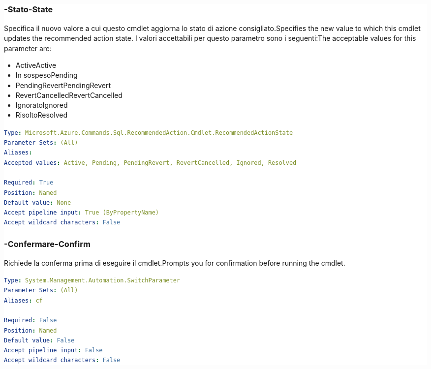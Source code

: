 ### <span data-ttu-id="2a590-124">-Stato</span><span class="sxs-lookup"><span data-stu-id="2a590-124">-State</span></span>
<span data-ttu-id="2a590-125">Specifica il nuovo valore a cui questo cmdlet aggiorna lo stato di azione consigliato.</span><span class="sxs-lookup"><span data-stu-id="2a590-125">Specifies the new value to which this cmdlet updates the recommended action state.</span></span>
<span data-ttu-id="2a590-126">I valori accettabili per questo parametro sono i seguenti:</span><span class="sxs-lookup"><span data-stu-id="2a590-126">The acceptable values for this parameter are:</span></span>
- <span data-ttu-id="2a590-127">Active</span><span class="sxs-lookup"><span data-stu-id="2a590-127">Active</span></span>
- <span data-ttu-id="2a590-128">In sospeso</span><span class="sxs-lookup"><span data-stu-id="2a590-128">Pending</span></span>
- <span data-ttu-id="2a590-129">PendingRevert</span><span class="sxs-lookup"><span data-stu-id="2a590-129">PendingRevert</span></span>
- <span data-ttu-id="2a590-130">RevertCancelled</span><span class="sxs-lookup"><span data-stu-id="2a590-130">RevertCancelled</span></span>
- <span data-ttu-id="2a590-131">Ignorato</span><span class="sxs-lookup"><span data-stu-id="2a590-131">Ignored</span></span>
- <span data-ttu-id="2a590-132">Risolto</span><span class="sxs-lookup"><span data-stu-id="2a590-132">Resolved</span></span>

```yaml
Type: Microsoft.Azure.Commands.Sql.RecommendedAction.Cmdlet.RecommendedActionState
Parameter Sets: (All)
Aliases:
Accepted values: Active, Pending, PendingRevert, RevertCancelled, Ignored, Resolved

Required: True
Position: Named
Default value: None
Accept pipeline input: True (ByPropertyName)
Accept wildcard characters: False
```

### <span data-ttu-id="2a590-133">-Confermare</span><span class="sxs-lookup"><span data-stu-id="2a590-133">-Confirm</span></span>
<span data-ttu-id="2a590-134">Richiede la conferma prima di eseguire il cmdlet.</span><span class="sxs-lookup"><span data-stu-id="2a590-134">Prompts you for confirmation before running the cmdlet.</span></span>

```yaml
Type: System.Management.Automation.SwitchParameter
Parameter Sets: (All)
Aliases: cf

Required: False
Position: Named
Default value: False
Accept pipeline input: False
Accept wildcard characters: False
```
